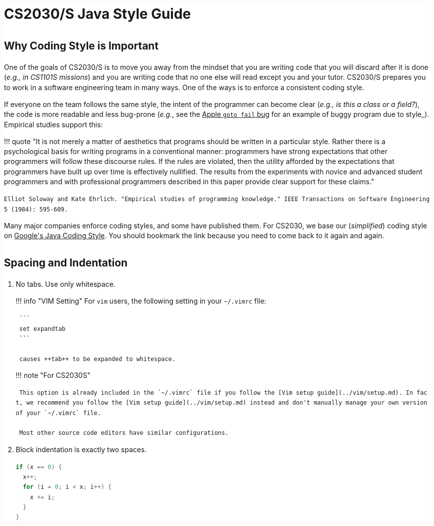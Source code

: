 # CS2030/S Java Style Guide

## Why Coding Style is Important

One of the goals of CS2030/S is to move you away from the mindset that you are writing code that you will discard after it is done (_e.g., in CS1101S missions_) and you are writing code that no one else will read except you and your tutor.  CS2030/S prepares you to work in a software engineering team in many ways. One of the ways is to enforce a consistent coding style.

If everyone on the team follows the same style, the intent of the programmer can become clear (_e.g., is this a class or a field?_), the code is more readable and less bug-prone (_e.g._, see the [Apple `goto fail` bug](https://www.wired.com/2014/02/gotofail/) for an example of buggy program due to style_).  Empirical studies support this:

!!! quote
    "It is not merely a matter of aesthetics that programs should be written in a particular style. Rather there is a psychological basis for writing programs in a conventional manner: programmers have strong expectations that other programmers will follow these discourse rules. If the rules are violated, then the utility afforded by the expectations that programmers have built up over time is effectively nullified. The results from the experiments with novice and advanced student programmers and with professional programmers described in this paper provide clear support for these claims."

    Elliot Soloway and Kate Ehrlich. "Empirical studies of programming knowledge." IEEE Transactions on Software Engineering 5 (1984): 595-609.

Many major companies enforce coding styles, and some have published them.  For CS2030, we base our (_simplified_) coding style on [Google's Java Coding Style](https://google.github.io/styleguide/javaguide.html).  You should bookmark the link because you need to come back to it again and again.

## Spacing and Indentation

1. No tabs.  Use only whitespace.

    !!! info "VIM Setting"
        For `vim` users, the following setting in your `~/.vimrc` file:

        ```
        set expandtab
        ```

        causes ++tab++ to be expanded to whitespace.

    !!! note "For CS2030S"

        This option is already included in the `~/.vimrc` file if you follow the [Vim setup guide](../vim/setup.md). In fact, we recommend you follow the [Vim setup guide](../vim/setup.md) instead and don't manually manage your own version of your `~/.vimrc` file.

        Most other source code editors have similar configurations.

1. Block indentation is exactly two spaces.

    ```Java
    if (x == 0) {
      x++;
      for (i = 0; i < x; i++) {
        x += i;
      }
    }
    ```
